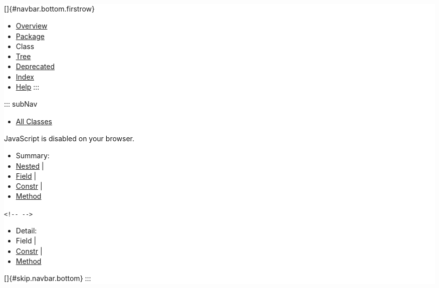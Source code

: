 []{#navbar.bottom.firstrow}

-   [Overview](../../../../index.html)
-   [Package](package-summary.html)
-   Class
-   [Tree](package-tree.html)
-   [Deprecated](../../../../deprecated-list.html)
-   [Index](../../../../index-all.html)
-   [Help](../../../../help-doc.html)
:::

::: subNav
-   [All Classes](../../../../allclasses.html)

<div>

<div>

JavaScript is disabled on your browser.

</div>

</div>

<div>

-   Summary: 
-   [Nested](#nested.class.summary) \| 
-   [Field](#field.summary) \| 
-   [Constr](#constructor.summary) \| 
-   [Method](#method.summary)

```{=html}
<!-- -->
```
-   Detail: 
-   Field \| 
-   [Constr](#constructor.detail) \| 
-   [Method](#method.detail)

</div>

[]{#skip.navbar.bottom}
:::
